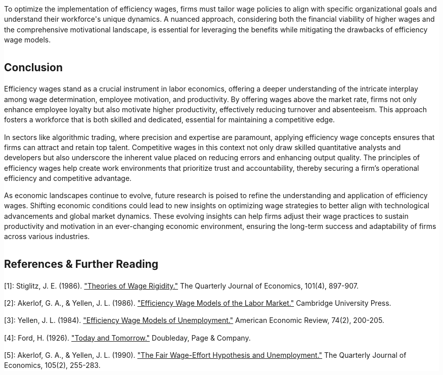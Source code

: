To optimize the implementation of efficiency wages, firms must tailor wage policies to align with specific organizational goals and understand their workforce's unique dynamics. A nuanced approach, considering both the financial viability of higher wages and the comprehensive motivational landscape, is essential for leveraging the benefits while mitigating the drawbacks of efficiency wage models.

## Conclusion

Efficiency wages stand as a crucial instrument in labor economics, offering a deeper understanding of the intricate interplay among wage determination, employee motivation, and productivity. By offering wages above the market rate, firms not only enhance employee loyalty but also motivate higher productivity, effectively reducing turnover and absenteeism. This approach fosters a workforce that is both skilled and dedicated, essential for maintaining a competitive edge.

In sectors like algorithmic trading, where precision and expertise are paramount, applying efficiency wage concepts ensures that firms can attract and retain top talent. Competitive wages in this context not only draw skilled quantitative analysts and developers but also underscore the inherent value placed on reducing errors and enhancing output quality. The principles of efficiency wages help create work environments that prioritize trust and accountability, thereby securing a firm’s operational efficiency and competitive advantage.

As economic landscapes continue to evolve, future research is poised to refine the understanding and application of efficiency wages. Shifting economic conditions could lead to new insights on optimizing wage strategies to better align with technological advancements and global market dynamics. These evolving insights can help firms adjust their wage practices to sustain productivity and motivation in an ever-changing economic environment, ensuring the long-term success and adaptability of firms across various industries.

## References & Further Reading

[1]: Stiglitz, J. E. (1986). ["Theories of Wage Rigidity."](https://www.semanticscholar.org/paper/Theories-of-Wage-Rigidity-Stiglitz/9d01c797f96c694819cdc9f54f7c2162264564ce) The Quarterly Journal of Economics, 101(4), 897-907. 

[2]: Akerlof, G. A., & Yellen, J. L. (1986). ["Efficiency Wage Models of the Labor Market."](https://www.cambridge.org/core/books/efficiency-wage-models-of-the-labor-market/introduction/4F66FC0C562555EB90BD581EEDB5F1CE) Cambridge University Press.

[3]: Yellen, J. L. (1984). ["Efficiency Wage Models of Unemployment."](https://mycourses.aalto.fi/pluginfile.php/2188365/mod_folder/content/0/Yellen%20Efficiency%20Wage%20Models%20AER%201984.pdf) American Economic Review, 74(2), 200-205.

[4]: Ford, H. (1926). ["Today and Tomorrow."](https://www.taylorfrancis.com/books/mono/10.4324/9780203735633/today-tomorrow-henry-ford) Doubleday, Page & Company.

[5]: Akerlof, G. A., & Yellen, J. L. (1990). ["The Fair Wage-Effort Hypothesis and Unemployment."](https://academic.oup.com/qje/article-abstract/105/2/255/1864771) The Quarterly Journal of Economics, 105(2), 255-283.